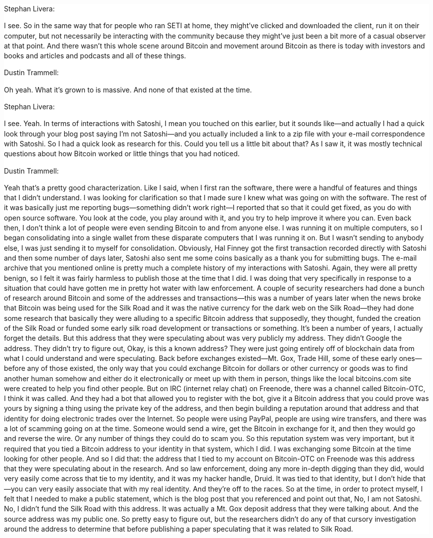 Stephan Livera:

I see. So in the same way that for people who ran SETI at home, they might’ve clicked and downloaded the client, run it on their computer, but not necessarily be interacting with the community because they might’ve just been a bit more of a casual observer at that point. And there wasn’t this whole scene around Bitcoin and movement around Bitcoin as there is today with investors and books and articles and podcasts and all of these things.

Dustin Trammell:

Oh yeah. What it’s grown to is massive. And none of that existed at the time.

Stephan Livera:

I see. Yeah. In terms of interactions with Satoshi, I mean you touched on this earlier, but it sounds like—and actually I had a quick look through your blog post saying I’m not Satoshi—and you actually included a link to a zip file with your e-mail correspondence with Satoshi. So I had a quick look as research for this. Could you tell us a little bit about that? As I saw it, it was mostly technical questions about how Bitcoin worked or little things that you had noticed.

Dustin Trammell:

Yeah that’s a pretty good characterization. Like I said, when I first ran the software, there were a handful of features and things that I didn’t understand. I was looking for clarification so that I made sure I knew what was going on with the software. The rest of it was basically just me reporting bugs—something didn’t work right—I reported that so that it could get fixed, as you do with open source software. You look at the code, you play around with it, and you try to help improve it where you can. Even back then, I don’t think a lot of people were even sending Bitcoin to and from anyone else. I was running it on multiple computers, so I began consolidating into a single wallet from these disparate computers that I was running it on. But I wasn’t sending to anybody else, I was just sending it to myself for consolidation. Obviously, Hal Finney got the first transaction recorded directly with Satoshi and then some number of days later, Satoshi also sent me some coins basically as a thank you for submitting bugs. The e-mail archive that you mentioned online is pretty much a complete history of my interactions with Satoshi. Again, they were all pretty benign, so I felt it was fairly harmless to publish those at the time that I did. I was doing that very specifically in response to a situation that could have gotten me in pretty hot water with law enforcement. A couple of security researchers had done a bunch of research around Bitcoin and some of the addresses and transactions—this was a number of years later when the news broke that Bitcoin was being used for the Silk Road and it was the native currency for the dark web on the Silk Road—they had done some research that basically they were alluding to a specific Bitcoin address that supposedly, they thought, funded the creation of the Silk Road or funded some early silk road development or transactions or something. It’s been a number of years, I actually forget the details. But this address that they were speculating about was very publicly my address. They didn’t Google the address. They didn’t try to figure out, Okay, is this a known address? They were just going entirely off of blockchain data from what I could understand and were speculating. Back before exchanges existed—Mt. Gox, Trade Hill, some of these early ones—before any of those existed, the only way that you could exchange Bitcoin for dollars or other currency or goods was to find another human somehow and either do it electronically or meet up with them in person, things like the local bitcoins.com site were created to help you find other people. But on IRC (internet relay chat) on Freenode, there was a channel called Bitcoin-OTC, I think it was called. And they had a bot that allowed you to register with the bot, give it a Bitcoin address that you could prove was yours by signing a thing using the private key of the address, and then begin building a reputation around that address and that identity for doing electronic trades over the Internet. So people were using PayPal, people are using wire transfers, and there was a lot of scamming going on at the time. Someone would send a wire, get the Bitcoin in exchange for it, and then they would go and reverse the wire. Or any number of things they could do to scam you. So this reputation system was very important, but it required that you tied a Bitcoin address to your identity in that system, which I did. I was exchanging some Bitcoin at the time looking for other people. And so I did that: the address that I tied to my account on Bitcoin-OTC on Freenode was this address that they were speculating about in the research. And so law enforcement, doing any more in-depth digging than they did, would very easily come across that tie to my identity, and it was my hacker handle, Druid. It was tied to that identity, but I don’t hide that—you can very easily associate that with my real identity. And they’re off to the races. So at the time, in order to protect myself, I felt that I needed to make a public statement, which is the blog post that you referenced and point out that, No, I am not Satoshi. No, I didn’t fund the Silk Road with this address. It was actually a Mt. Gox deposit address that they were talking about. And the source address was my public one. So pretty easy to figure out, but the researchers didn’t do any of that cursory investigation around the address to determine that before publishing a paper speculating that it was related to Silk Road.